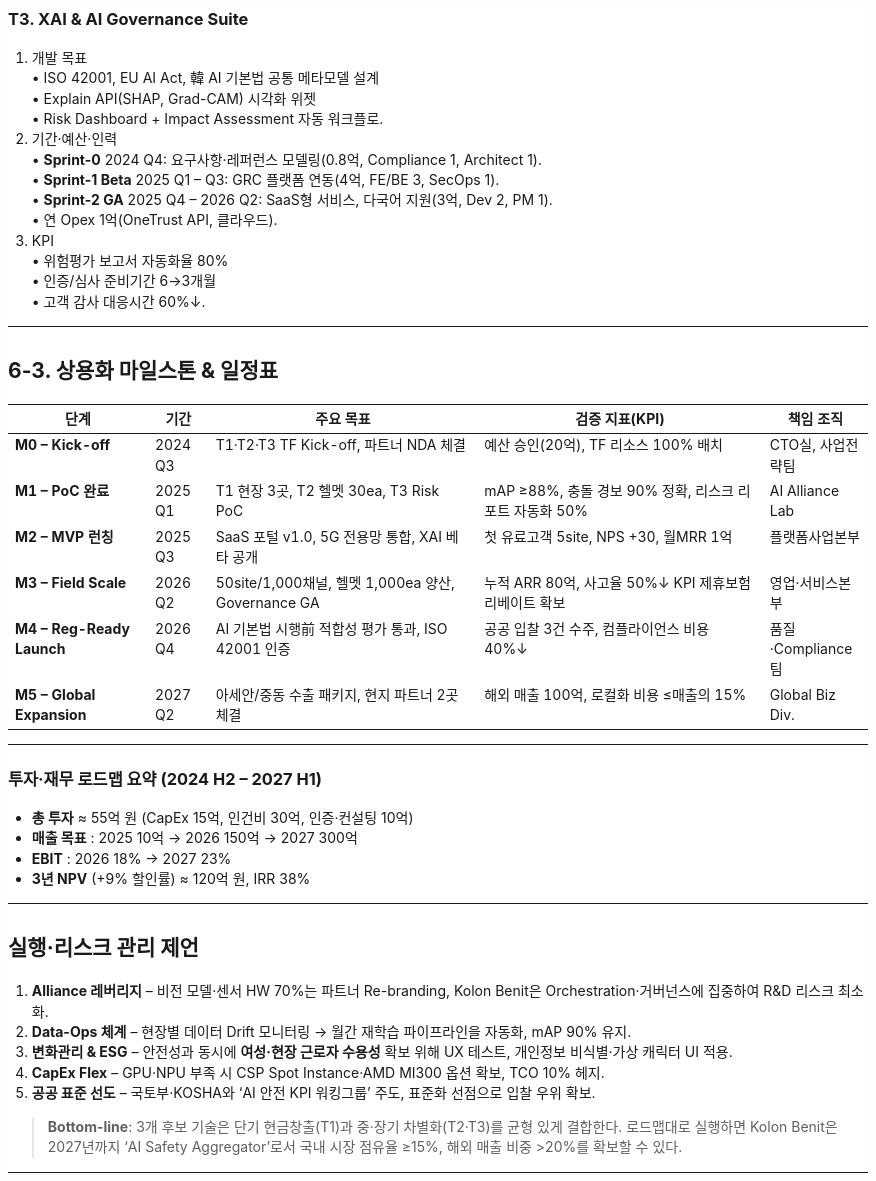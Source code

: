 ### T3. XAI & AI Governance Suite

1. 개발 목표  
   • ISO 42001, EU AI Act, 韓 AI 기본법 공통 메타모델 설계  
   • Explain API(SHAP, Grad-CAM) 시각화 위젯  
   • Risk Dashboard + Impact Assessment 자동 워크플로.
2. 기간·예산·인력  
   • **Sprint-0** 2024 Q4: 요구사항·레퍼런스 모델링(0.8억, Compliance 1, Architect 1).  
   • **Sprint-1 Beta** 2025 Q1 – Q3: GRC 플랫폼 연동(4억, FE/BE 3, SecOps 1).  
   • **Sprint-2 GA** 2025 Q4 – 2026 Q2: SaaS형 서비스, 다국어 지원(3억, Dev 2, PM 1).  
   • 연 Opex 1억(OneTrust API, 클라우드). 
3. KPI  
   • 위험평가 보고서 자동화율 80%  
   • 인증/심사 준비기간 6→3개월  
   • 고객 감사 대응시간 60%↓.

---

## 6-3. 상용화 마일스톤 & 일정표

| 단계 | 기간 | 주요 목표 | 검증 지표(KPI) | 책임 조직 |
|------|------|-----------|---------------|-----------|
| **M0 – Kick-off** | 2024 Q3 | T1·T2·T3 TF Kick-off, 파트너 NDA 체결 | 예산 승인(20억), TF 리소스 100% 배치 | CTO실, 사업전략팀 |
| **M1 – PoC 완료** | 2025 Q1 | T1 현장 3곳, T2 헬멧 30ea, T3 Risk PoC | mAP ≥88%, 충돌 경보 90% 정확, 리스크 리포트 자동화 50% | AI Alliance Lab |
| **M2 – MVP 런칭** | 2025 Q3 | SaaS 포털 v1.0, 5G 전용망 통합, XAI 베타 공개 | 첫 유료고객 5site, NPS +30, 월MRR 1억 | 플랫폼사업본부 |
| **M3 – Field Scale** | 2026 Q2 | 50site/1,000채널, 헬멧 1,000ea 양산, Governance GA | 누적 ARR 80억, 사고율 50%↓ KPI 제휴보험 리베이트 확보 | 영업·서비스본부 |
| **M4 – Reg-Ready Launch** | 2026 Q4 | AI 기본법 시행前 적합성 평가 통과, ISO 42001 인증 | 공공 입찰 3건 수주, 컴플라이언스 비용 40%↓ | 품질·Compliance팀 |
| **M5 – Global Expansion** | 2027 Q2 | 아세안/중동 수출 패키지, 현지 파트너 2곳 체결 | 해외 매출 100억, 로컬화 비용 ≤매출의 15% | Global Biz Div. |

---

### 투자·재무 로드맵 요약 (2024 H2 – 2027 H1)
- **총 투자** ≈ 55억 원 (CapEx 15억, 인건비 30억, 인증·컨설팅 10억)  
- **매출 목표** : 2025 10억 → 2026 150억 → 2027 300억  
- **EBIT** : 2026 18% → 2027 23%  
- **3년 NPV** (+9% 할인률) ≈ 120억 원, IRR 38%  

---

## 실행·리스크 관리 제언
1. **Alliance 레버리지** – 비전 모델·센서 HW 70%는 파트너 Re-branding, Kolon Benit은 Orchestration·거버넌스에 집중하여 R&D 리스크 최소화.  
2. **Data-Ops 체계** – 현장별 데이터 Drift 모니터링 → 월간 재학습 파이프라인을 자동화, mAP 90% 유지.  
3. **변화관리 & ESG** – 안전성과 동시에 **여성·현장 근로자 수용성** 확보 위해 UX 테스트, 개인정보 비식별·가상 캐릭터 UI 적용.  
4. **CapEx Flex** – GPU·NPU 부족 시 CSP Spot Instance·AMD MI300 옵션 확보, TCO 10% 헤지.  
5. **공공 표준 선도** – 국토부·KOSHA와 ‘AI 안전 KPI 워킹그룹’ 주도, 표준화 선점으로 입찰 우위 확보.

> **Bottom-line**: 3개 후보 기술은 단기 현금창출(T1)과 중·장기 차별화(T2·T3)를 균형 있게 결합한다. 로드맵대로 실행하면 Kolon Benit은 2027년까지 ‘AI Safety Aggregator’로서 국내 시장 점유율 ≥15%, 해외 매출 비중 >20%를 확보할 수 있다.  


---
